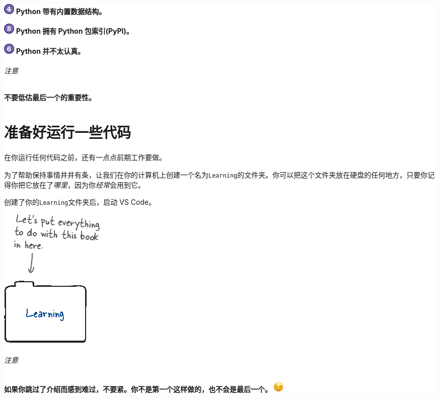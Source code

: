 ![图片](img/4-circle.png) **Python 带有内置数据结构。**

![图片](img/5-circle.png) **Python 拥有 Python 包索引(PyPI)。**

![图片](img/6-circle.png) **Python 并不太认真。**

###### 注意

**不要低估最后一个的重要性。**

# 准备好运行一些代码

在你运行任何代码之前，还有一点点前期工作要做。

为了帮助保持事情井井有条，让我们在你的计算机上创建一个名为`Learning`的文件夹。你可以把这个文件夹放在硬盘的任何地方，只要你记得你把它放在了*哪里*，因为你*经常*会用到它。

创建了你的`Learning`文件夹后，启动 VS Code。

![图片](img/ch00-07-01.png)

###### 注意

**如果你跳过了介绍而感到难过，不要紧。你不是第一个这样做的，也不会是最后一个。 ![图片](img/smile.png)**
